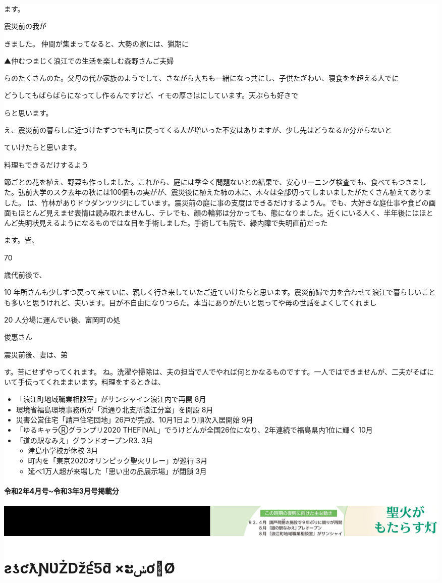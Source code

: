 ます。

震災前の我が

きました。 仲間が集まってなると、大勢の家には、猟期に

▲仲むつまじく浪江での生活を楽しむ森野さんご夫婦

らのたくさんのた。父母の代か家族のようでして、さながら大ちも一緒になっ共にし、子供たぎわい、寝食をを超える人でに

どうしてもばらばらになってし作るんですけど、イモの厚さはにしています。天ぷらも好きで

らと思います。

え、震災前の暮らしに近づけたずつでも町に戻ってくる人が増いった不安はありますが、少し先はどうなるか分からないと

ていけたらと思います。

料理もできるだけするよう

節ごとの花を植え、野菜も作っしました。これから、庭には季全く問題ないとの結果で、安心リーニング検査でも、食べてもつきました。弘前大学のスク去年の秋には100個もの実がが、震災後に植えた柿の木に、木々は全部切ってしまいましたがたくさん植えてありました。 は、竹林がありドウダンツツジにしています。震災前の庭に事の支度はできるだけするようん。でも、大好きな庭仕事や食ビの画面もほとんど見えませ表情は読み取れませんし、テレでも、顔の輪郭は分かっても、態になりました。近くにいる人く、半年後にはほとんど失明状見えるようになるものではな目を手術しました。手術しても院で、緑内障で失明直前だった

ます。皆、

70

歳代前後で、

10 年所さんも少しずつ戻って来ていに、親しく行き来していたご近ていけたらと思います。震災前婦で力を合わせて浪江で暮らしいことも多いと思うけれど、夫います。目が不自由になりつらた。本当にありがたいと思ってや母の世話をよくしてくれまし

20 人分場に運んでい後、富岡町の処

俊惠さん

震災前後、妻は、弟

す。苦にせずやってくれます。 ね。洗濯や掃除は、夫の担当で人でやれば何とかなるものですす。一人ではできませんが、二夫がそばにいて手伝ってくれままいます。料理をするときは、

- 「浪江町地域職業相談室」がサンシャイン浪江内で再開 8月
- 環境省福島環境事務所が「浜通り北支所浪江分室」を開設 8月
- 災害公営住宅「請戸住宅団地」26戸が完成、10月1日より順次入居開始 9月
- 「ゆるキャラⓇグランプリ2020 THEFINAL」でうけどんが全国26位になり、2年連続で福島県内1位に輝く 10月
- 「道の駅なみえ」グランドオープンR3. 3月
	- 津島小学校が休校 3月
	- 町内を「東京2020オリンピック聖火リレー」が巡行 3月
	- 延べ1万人超が来場した「思い出の品展示場」が閉鎖 3月

#### 令和2年4月号~令和3年3月号掲載分

![](_page_0_Picture_12.jpeg)

# ƨƾƈƛƝƲŻDž੬Ƽƌ ×ະݭơࡤØ

